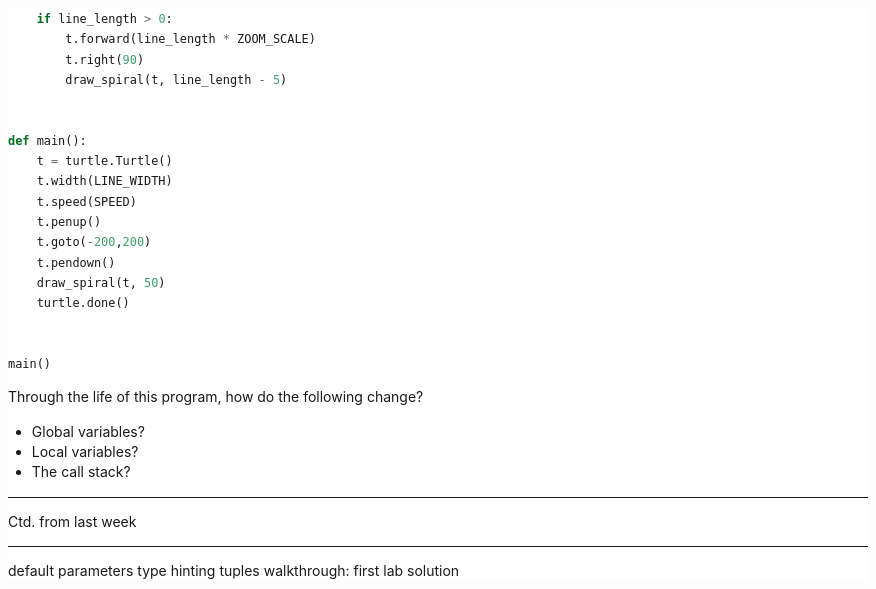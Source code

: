 ```python
    if line_length > 0:
        t.forward(line_length * ZOOM_SCALE)
        t.right(90)
        draw_spiral(t, line_length - 5)


def main():
    t = turtle.Turtle()
    t.width(LINE_WIDTH)
    t.speed(SPEED)
    t.penup()
    t.goto(-200,200)
    t.pendown()
    draw_spiral(t, 50)
    turtle.done()


main()
```

Through the life of this program, how do the following change?

- Global variables?
- Local variables?
- The call stack?

---

Ctd. from last week

---

default parameters
type hinting
tuples
walkthrough: first lab solution
